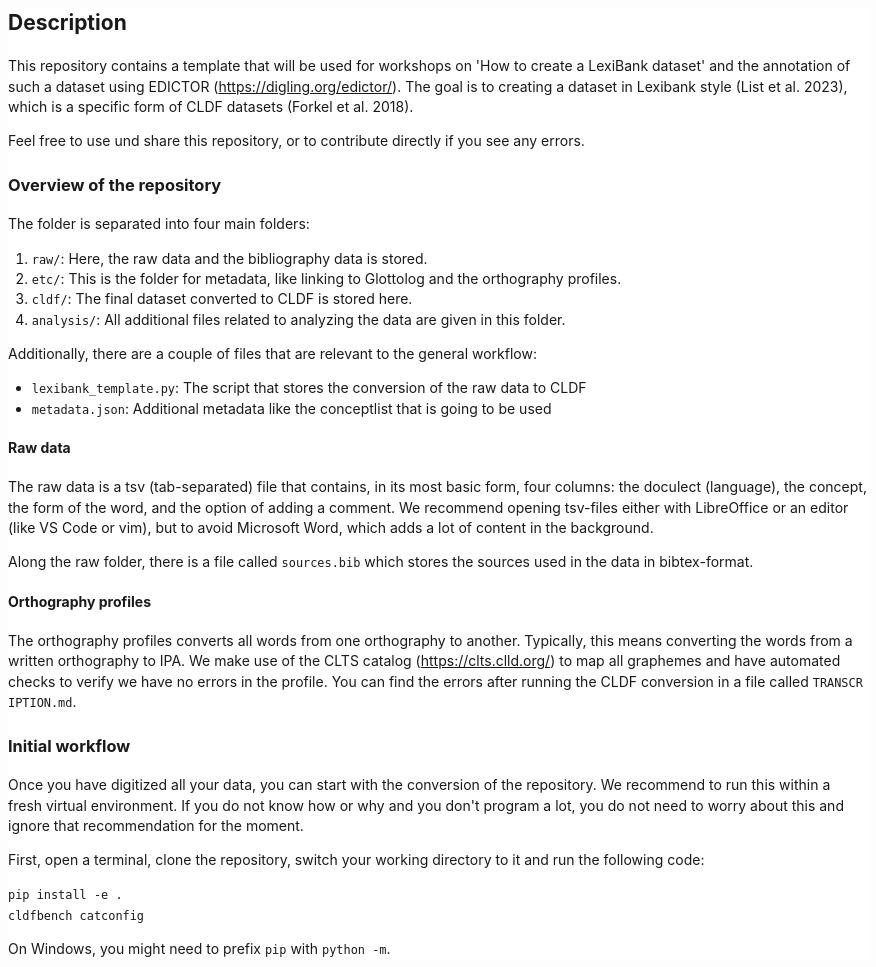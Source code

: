 ## Description

This repository contains a template that will be used for workshops on 'How to create a LexiBank dataset' and the annotation of such a dataset using EDICTOR (<https://digling.org/edictor/>). The goal is to creating a dataset in Lexibank style (List et al. 2023), which is a specific form of CLDF datasets (Forkel et al. 2018).

Feel free to use und share this repository, or to contribute directly if you see any errors.

### Overview of the repository

The folder is separated into four main folders:

1. `raw/`: Here, the raw data and the bibliography data is stored.
2. `etc/`: This is the folder for metadata, like linking to Glottolog and the orthography profiles.
3. `cldf/`: The final dataset converted to CLDF is stored here.
4. `analysis/`: All additional files related to analyzing the data are given in this folder.

Additionally, there are a couple of files that are relevant to the general workflow:

- `lexibank_template.py`: The script that stores the conversion of the raw data to CLDF
- `metadata.json`: Additional metadata like the conceptlist that is going to be used

#### Raw data

The raw data is a tsv (tab-separated) file that contains, in its most basic form, four columns: the doculect (language), the concept, the form of the word, and the option of adding a comment. We recommend opening tsv-files either with LibreOffice or an editor (like VS Code or vim), but to avoid Microsoft Word, which adds a lot of content in the background.

Along the raw folder, there is a file called `sources.bib` which stores the sources used in the data in bibtex-format.

#### Orthography profiles

The orthography profiles converts all words from one orthography to another. Typically, this means converting the words from a written orthography to IPA. We make use of the CLTS catalog (<https://clts.clld.org/>) to map all graphemes and have automated checks to verify we have no errors in the profile. You can find the errors after running the CLDF conversion in a file called `TRANSCRIPTION.md`.

### Initial workflow

Once you have digitized all your data, you can start with the conversion of the repository. We recommend to run this within a fresh virtual environment. If you do not know how or why and you don't program a lot, you do not need to worry about this and ignore that recommendation for the moment.

First, open a terminal, clone the repository, switch your working directory to it and run the following code:

```shell
pip install -e .
cldfbench catconfig
```

On Windows, you might need to prefix `pip` with `python -m`.
